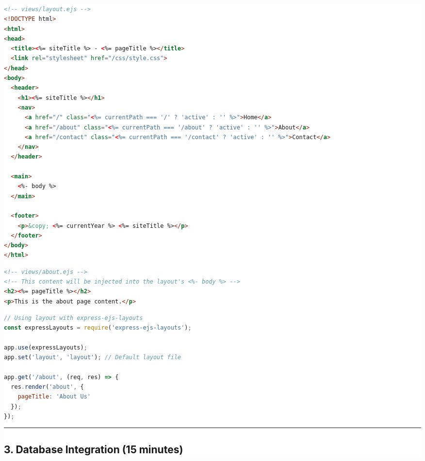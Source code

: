 ```html
<!-- views/layout.ejs -->
<!DOCTYPE html>
<html>
<head>
  <title><%= siteTitle %> - <%= pageTitle %></title>
  <link rel="stylesheet" href="/css/style.css">
</head>
<body>
  <header>
    <h1><%= siteTitle %></h1>
    <nav>
      <a href="/" class="<%= currentPath === '/' ? 'active' : '' %>">Home</a>
      <a href="/about" class="<%= currentPath === '/about' ? 'active' : '' %>">About</a>
      <a href="/contact" class="<%= currentPath === '/contact' ? 'active' : '' %>">Contact</a>
    </nav>
  </header>

  <main>
    <%- body %>
  </main>

  <footer>
    <p>&copy; <%= currentYear %> <%= siteTitle %></p>
  </footer>
</body>
</html>
```

```html
<!-- views/about.ejs -->
<!-- This content will be injected into the layout's <%- body %> -->
<h2><%= pageTitle %></h2>
<p>This is the about page content.</p>
```

```javascript
// Using layout with express-ejs-layouts
const expressLayouts = require('express-ejs-layouts');

app.use(expressLayouts);
app.set('layout', 'layout'); // Default layout file

app.get('/about', (req, res) => {
  res.render('about', {
    pageTitle: 'About Us'
  });
});
```

---

## 3. Database Integration (15 minutes)
